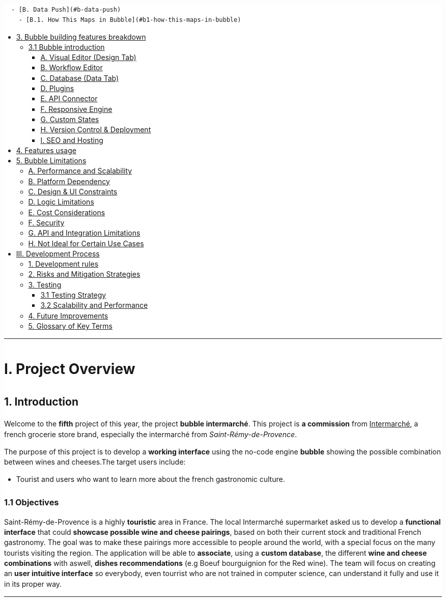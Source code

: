       - [B. Data Push](#b-data-push)
        - [B.1. How This Maps in Bubble](#b1-how-this-maps-in-bubble)
  - [3. Bubble building features breakdown](#3-bubble-building-features-breakdown)
    - [3.1 Bubble introduction](#31-bubble-introduction)
      - [A. Visual Editor (Design Tab)](#a-visual-editor-design-tab)
      - [B. Workflow Editor](#b-workflow-editor)
      - [C. Database (Data Tab)](#c-database-data-tab)
      - [D. Plugins](#d-plugins)
      - [E. API Connector](#e-api-connector)
      - [F. Responsive Engine](#f-responsive-engine)
      - [G. Custom States](#g-custom-states)
      - [H. Version Control \& Deployment](#h-version-control--deployment)
      - [I. SEO and Hosting](#i-seo-and-hosting)
  - [4. Features usage](#4-features-usage)
  - [5. Bubble Limitations](#5-bubble-limitations)
    - [A. Performance and Scalability](#a-performance-and-scalability)
    - [B. Platform Dependency](#b-platform-dependency)
    - [C. Design \& UI Constraints](#c-design--ui-constraints)
    - [D. Logic Limitations](#d-logic-limitations)
    - [E. Cost Considerations](#e-cost-considerations)
    - [F. Security](#f-security)
    - [G. API and Integration Limitations](#g-api-and-integration-limitations)
    - [H. Not Ideal for Certain Use Cases](#h-not-ideal-for-certain-use-cases)
- [III. Development Process](#iii-development-process)
  - [1. Development rules](#1-development-rules)
  - [2. Risks and Mitigation Strategies](#2-risks-and-mitigation-strategies)
  - [3. Testing](#3-testing)
    - [3.1 Testing Strategy](#31-testing-strategy)
    - [3.2 Scalability and Performance](#32-scalability-and-performance)
  - [4. Future Improvements](#4-future-improvements)
  - [5. Glossary of Key Terms](#5-glossary-of-key-terms)

---

# I. Project Overview

## 1. Introduction

Welcome to the **fifth** project of this year, the project **bubble intermarché**.
This project is **a commission** from [Intermarché](https://www.intermarche.com/accueil), a french grocerie store brand, especially the intermarché from *Saint-Rémy-de-Provence*.

The purpose of this project is to develop a **working  interface** using the no-code engine **bubble** showing the possible combination between wines and cheeses.The target users include:

- Tourist and users who want to learn more about the french gastronomic culture.

### 1.1 Objectives

Saint-Rémy-de-Provence is a highly **touristic** area in France. The local Intermarché supermarket asked us to develop a **functional  interface** that could **showcase possible wine and cheese pairings**, based on both their current stock and traditional French gastronomy. The goal was to make these pairings more accessible to people around the world, with a special focus on the many tourists visiting the region.
The application will be able to **associate**, using a **custom database**, the different **wine and cheese combinations** with aswell, **dishes recommendations** (e.g Boeuf bourguignion for the Red wine).
The team will focus on creating an **user intuitive interface** so everybody, even tourrist who are not trained in computer science, can understand it fully and use it in its proper way.

---
